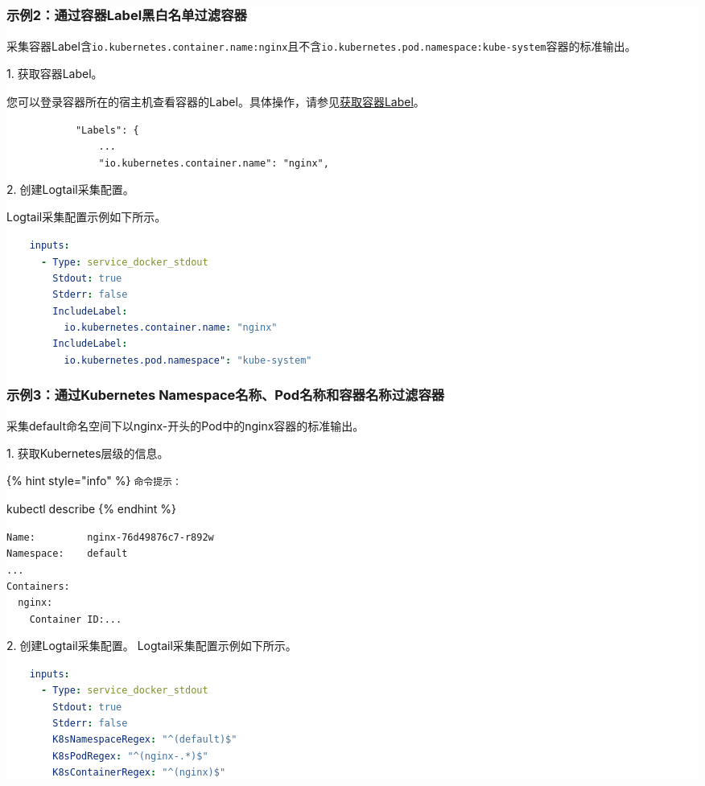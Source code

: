 ### 示例2：通过容器Label黑白名单过滤容器 <a href="#h3-url-2" id="h3-url-2"></a>

采集容器Label含`io.kubernetes.container.name:nginx`且不含`io.kubernetes.pod.namespace:kube-system`容器的标准输出。

1\. 获取容器Label。

您可以登录容器所在的宿主机查看容器的Label。具体操作，请参见[获取容器Label](https://help.aliyun.com/document\_detail/354831.htm#section-7rp-xn8-crg)。

```
            "Labels": {
                ...
                "io.kubernetes.container.name": "nginx",
```

2\. 创建Logtail采集配置。

Logtail采集配置示例如下所示。

```yaml
    inputs:
      - Type: service_docker_stdout
        Stdout: true
        Stderr: false
        IncludeLabel:
          io.kubernetes.container.name: "nginx"
        IncludeLabel:
          io.kubernetes.pod.namespace": "kube-system"
```

### 示例3：通过Kubernetes Namespace名称、Pod名称和容器名称过滤容器 <a href="#h3-url-3" id="h3-url-3"></a>

采集default命名空间下以nginx-开头的Pod中的nginx容器的标准输出。

1\. 获取Kubernetes层级的信息。

{% hint style="info" %}
`命令提示：`

kubectl describe
{% endhint %}

```
Name:         nginx-76d49876c7-r892w
Namespace:    default
...
Containers:
  nginx:
    Container ID:...
```

2\. 创建Logtail采集配置。 Logtail采集配置示例如下所示。

```yaml
    inputs:
      - Type: service_docker_stdout
        Stdout: true
        Stderr: false
        K8sNamespaceRegex: "^(default)$"
        K8sPodRegex: "^(nginx-.*)$"
        K8sContainerRegex: "^(nginx)$"
```
